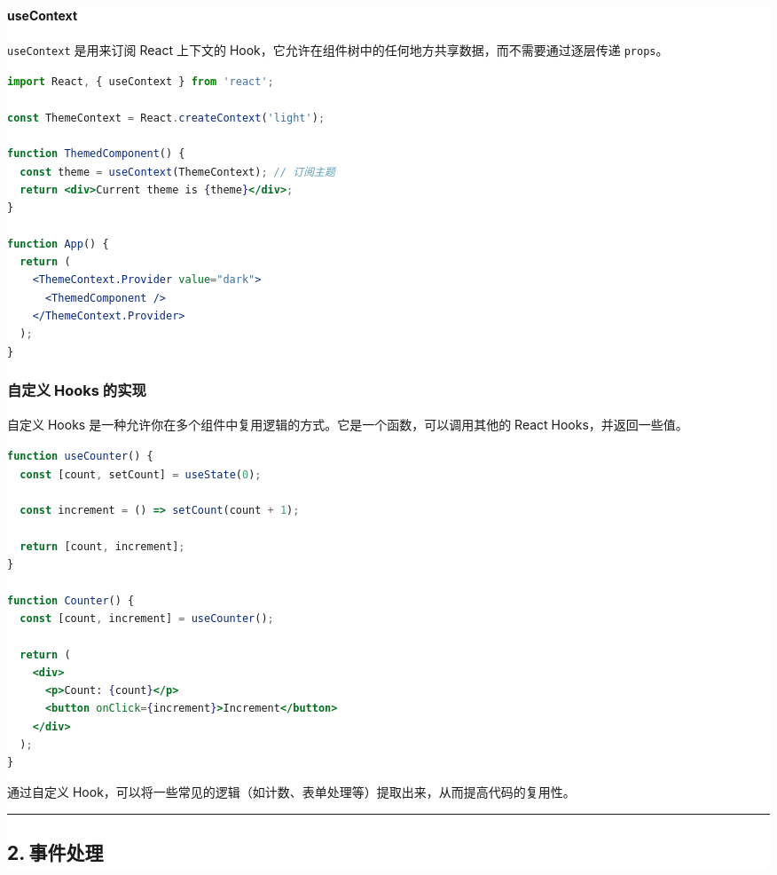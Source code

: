 #### **useContext**

`useContext` 是用来订阅 React 上下文的 Hook，它允许在组件树中的任何地方共享数据，而不需要通过逐层传递 `props`。

```jsx
import React, { useContext } from 'react';

const ThemeContext = React.createContext('light');

function ThemedComponent() {
  const theme = useContext(ThemeContext); // 订阅主题
  return <div>Current theme is {theme}</div>;
}

function App() {
  return (
    <ThemeContext.Provider value="dark">
      <ThemedComponent />
    </ThemeContext.Provider>
  );
}
```

### **自定义 Hooks 的实现**

自定义 Hooks 是一种允许你在多个组件中复用逻辑的方式。它是一个函数，可以调用其他的 React Hooks，并返回一些值。

```jsx
function useCounter() {
  const [count, setCount] = useState(0);

  const increment = () => setCount(count + 1);

  return [count, increment];
}

function Counter() {
  const [count, increment] = useCounter();

  return (
    <div>
      <p>Count: {count}</p>
      <button onClick={increment}>Increment</button>
    </div>
  );
}
```

通过自定义 Hook，可以将一些常见的逻辑（如计数、表单处理等）提取出来，从而提高代码的复用性。

---

## **2. 事件处理**
